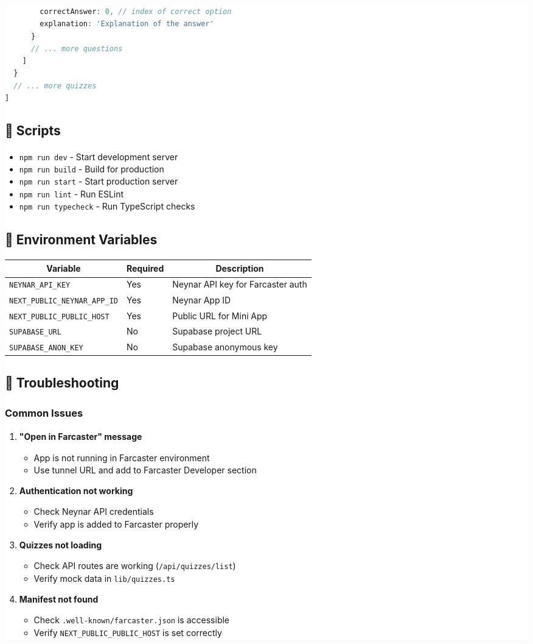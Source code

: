 ```typescript
        correctAnswer: 0, // index of correct option
        explanation: 'Explanation of the answer'
      }
      // ... more questions
    ]
  }
  // ... more quizzes
]
```

## 🔧 Scripts

- `npm run dev` - Start development server
- `npm run build` - Build for production
- `npm run start` - Start production server
- `npm run lint` - Run ESLint
- `npm run typecheck` - Run TypeScript checks

## 📝 Environment Variables

| Variable | Required | Description |
|----------|----------|-------------|
| `NEYNAR_API_KEY` | Yes | Neynar API key for Farcaster auth |
| `NEXT_PUBLIC_NEYNAR_APP_ID` | Yes | Neynar App ID |
| `NEXT_PUBLIC_PUBLIC_HOST` | Yes | Public URL for Mini App |
| `SUPABASE_URL` | No | Supabase project URL |
| `SUPABASE_ANON_KEY` | No | Supabase anonymous key |

## 🐛 Troubleshooting

### Common Issues

1. **"Open in Farcaster" message**
   - App is not running in Farcaster environment
   - Use tunnel URL and add to Farcaster Developer section

2. **Authentication not working**
   - Check Neynar API credentials
   - Verify app is added to Farcaster properly

3. **Quizzes not loading**
   - Check API routes are working (`/api/quizzes/list`)
   - Verify mock data in `lib/quizzes.ts`

4. **Manifest not found**
   - Check `.well-known/farcaster.json` is accessible
   - Verify `NEXT_PUBLIC_PUBLIC_HOST` is set correctly
